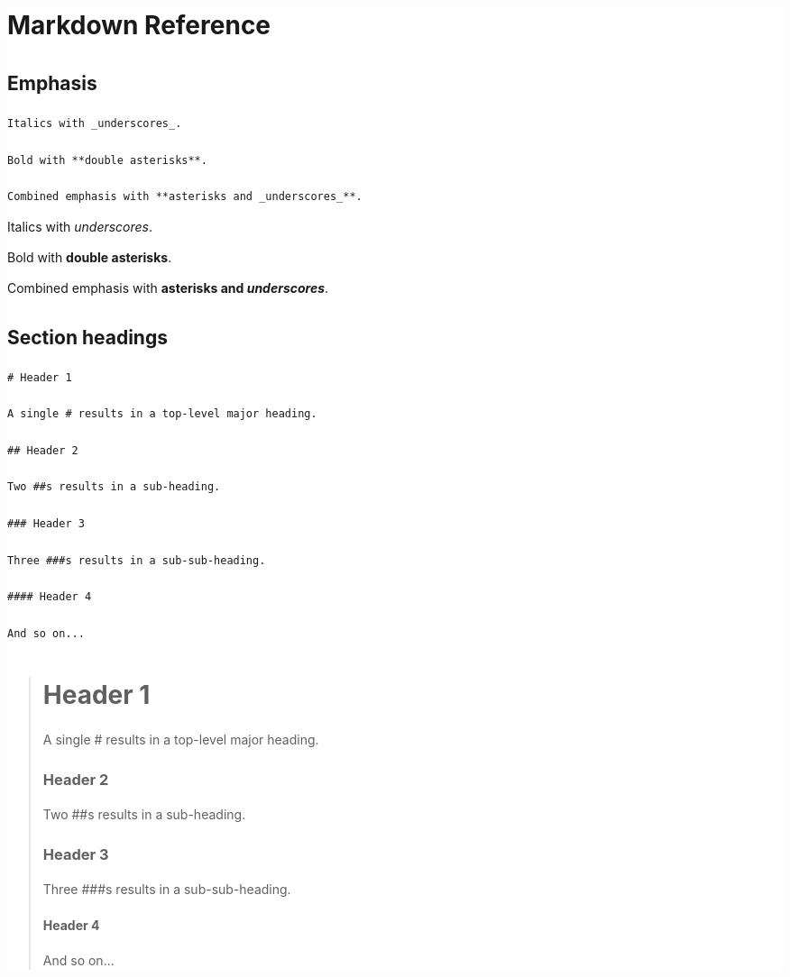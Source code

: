 # Markdown Reference

## Emphasis

```
Italics with _underscores_.

Bold with **double asterisks**.

Combined emphasis with **asterisks and _underscores_**.
```

Italics with _underscores_.

Bold with **double asterisks**.

Combined emphasis with **asterisks and _underscores_**.


## Section headings

```
# Header 1

A single # results in a top-level major heading.

## Header 2

Two ##s results in a sub-heading.

### Header 3

Three ###s results in a sub-sub-heading.

#### Header 4

And so on...
```

> # Header 1
> 
> A single # results in a top-level major heading.
> 
> ### **Header 2**
> 
> Two ##s results in a sub-heading.
> 
> ### Header 3
> 
> Three ###s results in a sub-sub-heading.
> 
> #### Header 4
> 
> And so on...
